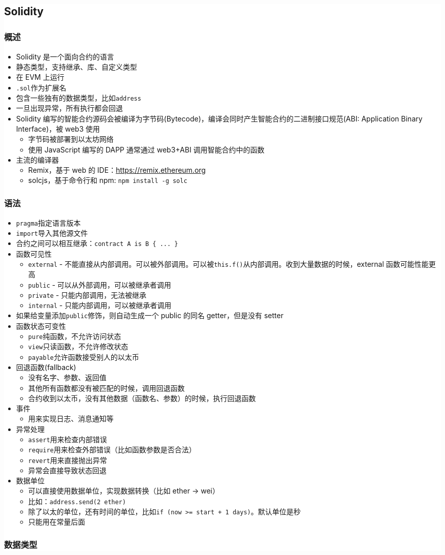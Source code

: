 ## Solidity

### 概述

- Solidity 是一个面向合约的语言
- 静态类型，支持继承、库、自定义类型
- 在 EVM 上运行
- `.sol`作为扩展名
- 包含一些独有的数据类型，比如`address`
- 一旦出现异常，所有执行都会回退
- Solidity 编写的智能合约源码会被编译为字节码(Bytecode)，编译会同时产生智能合约的二进制接口规范(ABI: Application Binary Interface)，被 web3 使用
  - 字节码被部署到以太坊网络
  - 使用 JavaScript 编写的 DAPP 通常通过 web3+ABI 调用智能合约中的函数
- 主流的编译器
  - Remix，基于 web 的 IDE：https://remix.ethereum.org
  - solcjs，基于命令行和 npm: `npm install -g solc`

### 语法

- `pragma`指定语言版本
- `import`导入其他源文件
- 合约之间可以相互继承：`contract A is B { ... }`
- 函数可见性
  - `external` - 不能直接从内部调用。可以被外部调用。可以被`this.f()`从内部调用。收到大量数据的时候，external 函数可能性能更高
  - `public` - 可以从外部调用，可以被继承者调用
  - `private` - 只能内部调用，无法被继承
  - `internal` - 只能内部调用，可以被继承者调用
- 如果给变量添加`public`修饰，则自动生成一个 public 的同名 getter，但是没有 setter
- 函数状态可变性
  - `pure`纯函数，不允许访问状态
  - `view`只读函数，不允许修改状态
  - `payable`允许函数接受别人的以太币
- 回退函数(fallback)
  - 没有名字、参数、返回值
  - 其他所有函数都没有被匹配的时候，调用回退函数
  - 合约收到以太币，没有其他数据（函数名、参数）的时候，执行回退函数
- 事件
  - 用来实现日志、消息通知等
- 异常处理
  - `assert`用来检查内部错误
  - `require`用来检查外部错误（比如函数参数是否合法）
  - `revert`用来直接抛出异常
  - 异常会直接导致状态回退
- 数据单位
  - 可以直接使用数据单位，实现数据转换（比如 ether -> wei）
  - 比如：`address.send(2 ether)`
  - 除了以太的单位，还有时间的单位，比如`if (now >= start + 1 days)`。默认单位是秒
  - 只能用在常量后面

### 数据类型
